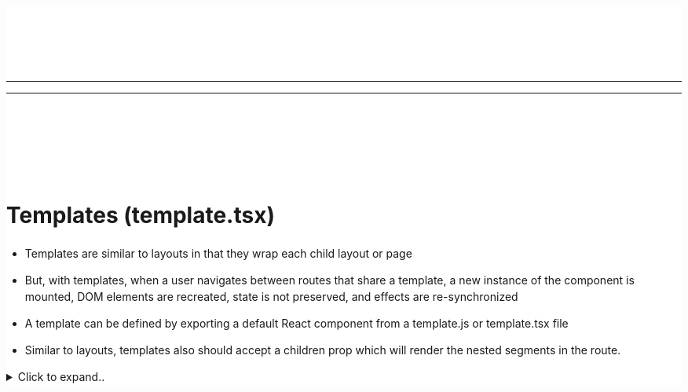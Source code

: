 








<br><br>
<br><br>

_______________________________________________________
_______________________________________________________

<br><br>
<br><br>





# Templates (template.tsx)
- Templates are similar to layouts in that they wrap each child layout or page

- But, with templates, when a user navigates between routes that share a template, a new instance of the component is mounted, DOM elements are recreated, state is not preserved, and effects are re-synchronized

- A template can be defined by exporting a default React component from a template.js or template.tsx file

- Similar to layouts, templates also should accept a children prop which will render the nested segments in the route.



<details><summary>Click to expand..</summary></details>





































